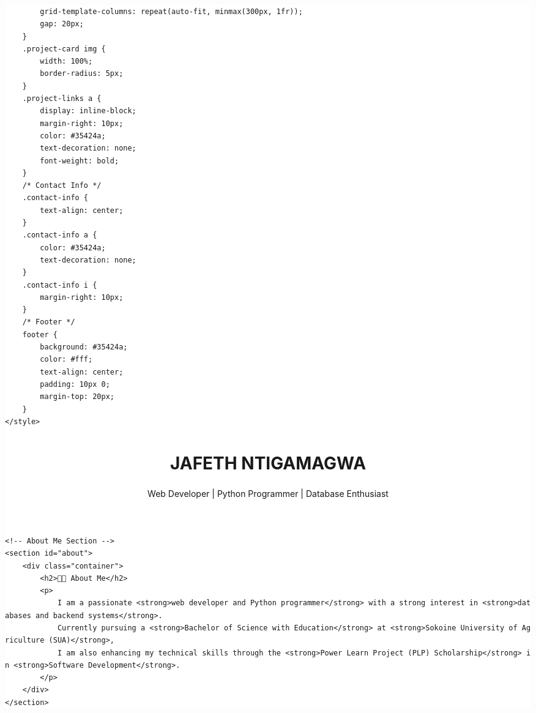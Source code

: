             grid-template-columns: repeat(auto-fit, minmax(300px, 1fr));
            gap: 20px;
        }
        .project-card img {
            width: 100%;
            border-radius: 5px;
        }
        .project-links a {
            display: inline-block;
            margin-right: 10px;
            color: #35424a;
            text-decoration: none;
            font-weight: bold;
        }
        /* Contact Info */
        .contact-info {
            text-align: center;
        }
        .contact-info a {
            color: #35424a;
            text-decoration: none;
        }
        .contact-info i {
            margin-right: 10px;
        }
        /* Footer */
        footer {
            background: #35424a;
            color: #fff;
            text-align: center;
            padding: 10px 0;
            margin-top: 20px;
        }
    </style>
</head>
<body>
    <!-- Header Section -->
    <header>
        <div class="container">
            <h1>JAFETH NTIGAMAGWA</h1>
            <p>Web Developer | Python Programmer | Database Enthusiast</p>
        </div>
    </header>

    <!-- About Me Section -->
    <section id="about">
        <div class="container">
            <h2>👨‍💻 About Me</h2>
            <p>
                I am a passionate <strong>web developer and Python programmer</strong> with a strong interest in <strong>databases and backend systems</strong>. 
                Currently pursuing a <strong>Bachelor of Science with Education</strong> at <strong>Sokoine University of Agriculture (SUA)</strong>, 
                I am also enhancing my technical skills through the <strong>Power Learn Project (PLP) Scholarship</strong> in <strong>Software Development</strong>.
            </p>
        </div>
    </section>
